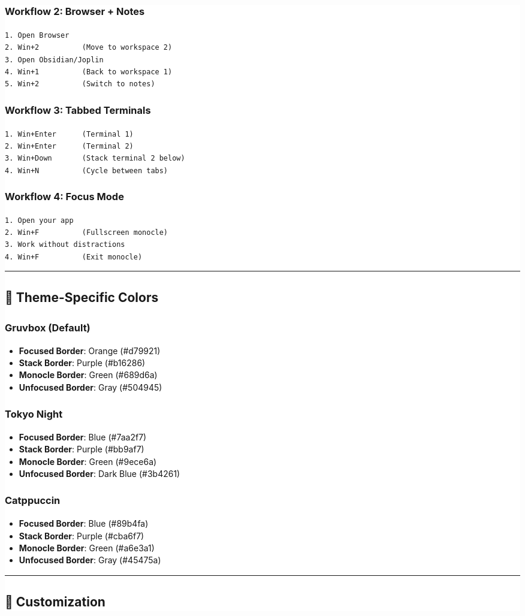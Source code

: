 ### Workflow 2: Browser + Notes
```
1. Open Browser
2. Win+2          (Move to workspace 2)
3. Open Obsidian/Joplin
4. Win+1          (Back to workspace 1)
5. Win+2          (Switch to notes)
```

### Workflow 3: Tabbed Terminals
```
1. Win+Enter      (Terminal 1)
2. Win+Enter      (Terminal 2)
3. Win+Down       (Stack terminal 2 below)
4. Win+N          (Cycle between tabs)
```

### Workflow 4: Focus Mode
```
1. Open your app
2. Win+F          (Fullscreen monocle)
3. Work without distractions
4. Win+F          (Exit monocle)
```

---

## 🎨 Theme-Specific Colors

### Gruvbox (Default)
- **Focused Border**: Orange (#d79921)
- **Stack Border**: Purple (#b16286)
- **Monocle Border**: Green (#689d6a)
- **Unfocused Border**: Gray (#504945)

### Tokyo Night
- **Focused Border**: Blue (#7aa2f7)
- **Stack Border**: Purple (#bb9af7)
- **Monocle Border**: Green (#9ece6a)
- **Unfocused Border**: Dark Blue (#3b4261)

### Catppuccin
- **Focused Border**: Blue (#89b4fa)
- **Stack Border**: Purple (#cba6f7)
- **Monocle Border**: Green (#a6e3a1)
- **Unfocused Border**: Gray (#45475a)

---

## 🔧 Customization
